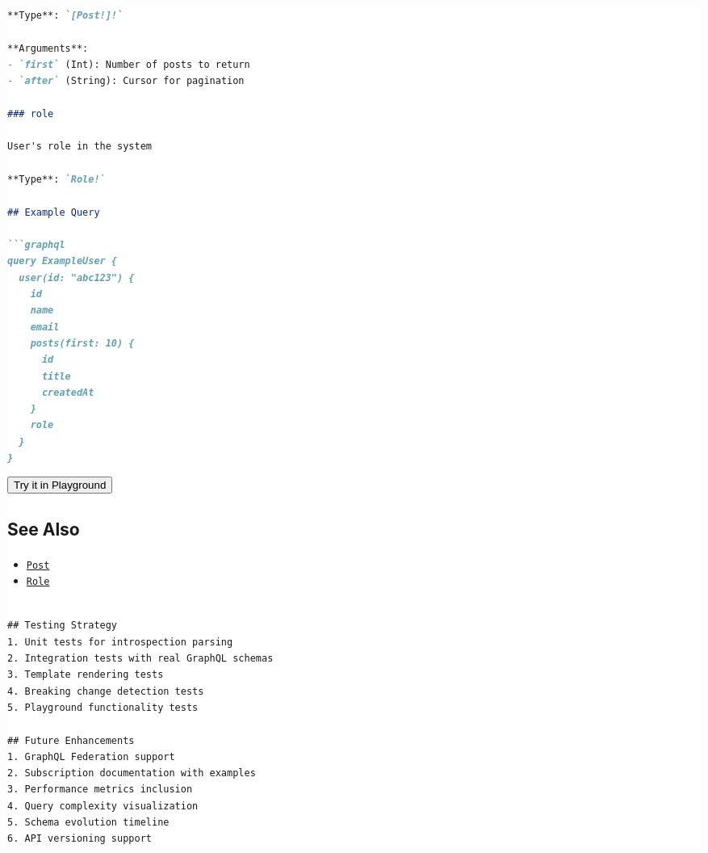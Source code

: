 ```markdown
**Type**: `[Post!]!`

**Arguments**:
- `first` (Int): Number of posts to return
- `after` (String): Cursor for pagination

### role

User's role in the system

**Type**: `Role!`

## Example Query

```graphql
query ExampleUser {
  user(id: "abc123") {
    id
    name
    email
    posts(first: 10) {
      id
      title
      createdAt
    }
    role
  }
}
```

<div class="graphql-playground" data-query="...">
  <button class="try-it">Try it in Playground</button>
</div>

## See Also

- [`Post`](./post.md)
- [`Role`](../enums/role.md)
```

## Testing Strategy
1. Unit tests for introspection parsing
2. Integration tests with real GraphQL schemas
3. Template rendering tests
4. Breaking change detection tests
5. Playground functionality tests

## Future Enhancements
1. GraphQL Federation support
2. Subscription documentation with examples
3. Performance metrics inclusion
4. Query complexity visualization
5. Schema evolution timeline
6. API versioning support